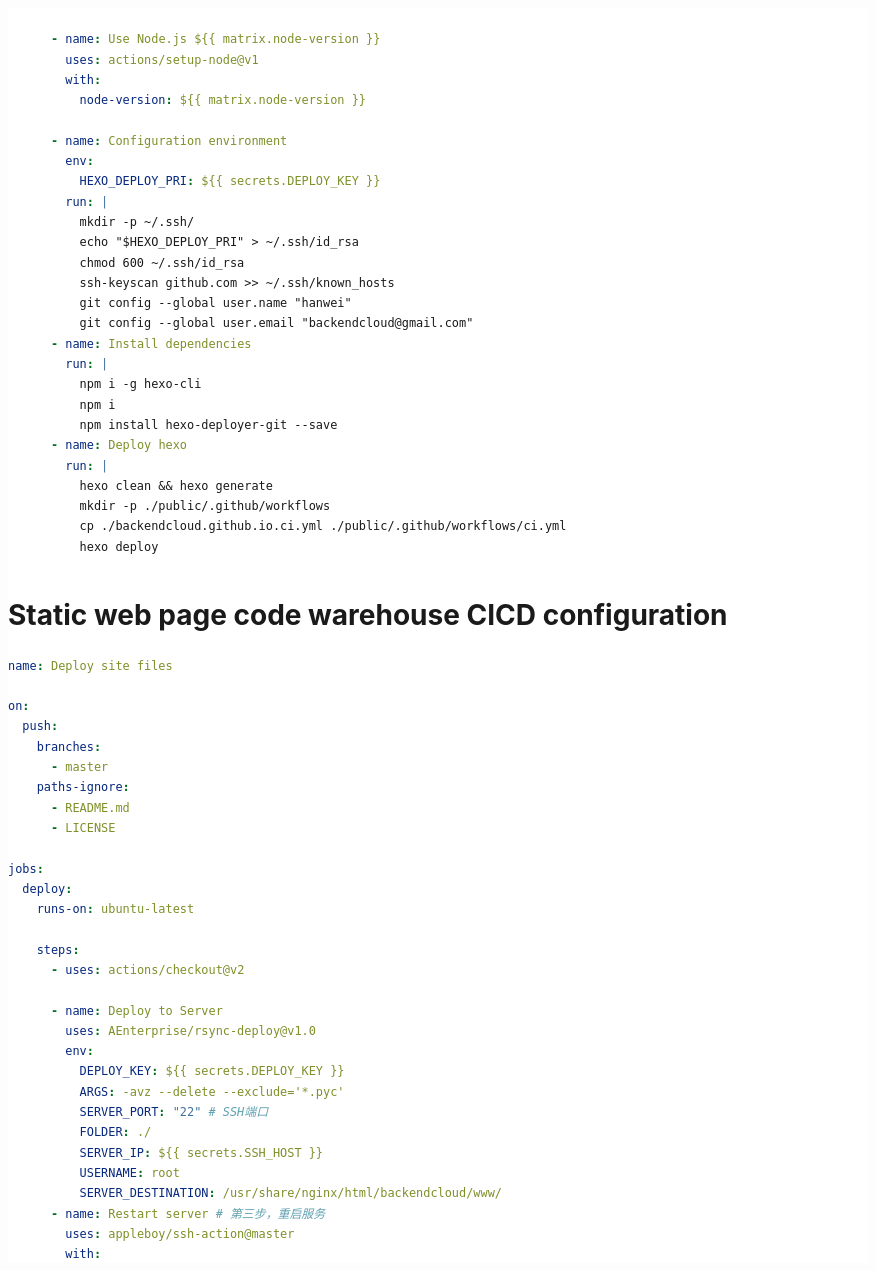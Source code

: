 ```yaml

      - name: Use Node.js ${{ matrix.node-version }}
        uses: actions/setup-node@v1
        with:
          node-version: ${{ matrix.node-version }}

      - name: Configuration environment
        env:
          HEXO_DEPLOY_PRI: ${{ secrets.DEPLOY_KEY }}
        run: |
          mkdir -p ~/.ssh/
          echo "$HEXO_DEPLOY_PRI" > ~/.ssh/id_rsa
          chmod 600 ~/.ssh/id_rsa
          ssh-keyscan github.com >> ~/.ssh/known_hosts
          git config --global user.name "hanwei"
          git config --global user.email "backendcloud@gmail.com"
      - name: Install dependencies
        run: |
          npm i -g hexo-cli
          npm i
          npm install hexo-deployer-git --save
      - name: Deploy hexo
        run: |
          hexo clean && hexo generate
          mkdir -p ./public/.github/workflows
          cp ./backendcloud.github.io.ci.yml ./public/.github/workflows/ci.yml
          hexo deploy
```

# Static web page code warehouse CICD configuration

```yaml
name: Deploy site files

on:
  push:
    branches:
      - master 
    paths-ignore: 
      - README.md
      - LICENSE

jobs:
  deploy:
    runs-on: ubuntu-latest 

    steps: 
      - uses: actions/checkout@v2

      - name: Deploy to Server 
        uses: AEnterprise/rsync-deploy@v1.0 
        env:
          DEPLOY_KEY: ${{ secrets.DEPLOY_KEY }} 
          ARGS: -avz --delete --exclude='*.pyc'
          SERVER_PORT: "22" # SSH端口
          FOLDER: ./ 
          SERVER_IP: ${{ secrets.SSH_HOST }}
          USERNAME: root 
          SERVER_DESTINATION: /usr/share/nginx/html/backendcloud/www/
      - name: Restart server # 第三步，重启服务
        uses: appleboy/ssh-action@master
        with:
```